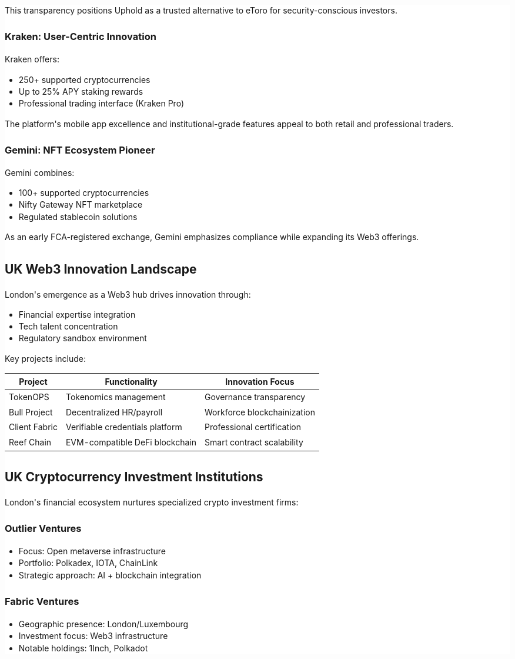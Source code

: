 This transparency positions Uphold as a trusted alternative to eToro for security-conscious investors.

### Kraken: User-Centric Innovation

Kraken offers:  
- 250+ supported cryptocurrencies  
- Up to 25% APY staking rewards  
- Professional trading interface (Kraken Pro)  

The platform's mobile app excellence and institutional-grade features appeal to both retail and professional traders.

### Gemini: NFT Ecosystem Pioneer

Gemini combines:  
- 100+ supported cryptocurrencies  
- Nifty Gateway NFT marketplace  
- Regulated stablecoin solutions  

As an early FCA-registered exchange, Gemini emphasizes compliance while expanding its Web3 offerings.

## UK Web3 Innovation Landscape

London's emergence as a Web3 hub drives innovation through:  
- Financial expertise integration  
- Tech talent concentration  
- Regulatory sandbox environment  

Key projects include:

| Project        | Functionality                          | Innovation Focus              |
|----------------|----------------------------------------|-------------------------------|
| TokenOPS       | Tokenomics management                  | Governance transparency       |
| Bull Project   | Decentralized HR/payroll               | Workforce blockchainization   |
| Client Fabric  | Verifiable credentials platform          | Professional certification    |
| Reef Chain     | EVM-compatible DeFi blockchain           | Smart contract scalability    |

## UK Cryptocurrency Investment Institutions

London's financial ecosystem nurtures specialized crypto investment firms:

### Outlier Ventures
- Focus: Open metaverse infrastructure  
- Portfolio: Polkadex, IOTA, ChainLink  
- Strategic approach: AI + blockchain integration  

### Fabric Ventures
- Geographic presence: London/Luxembourg  
- Investment focus: Web3 infrastructure  
- Notable holdings: 1Inch, Polkadot  
